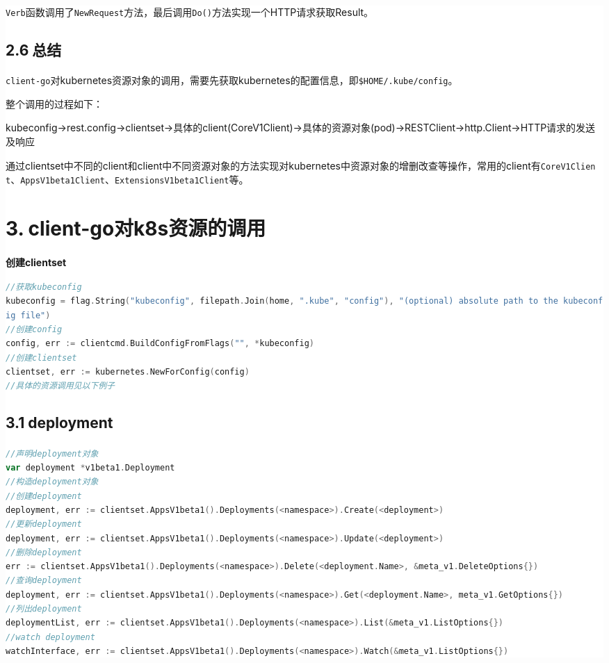 `Verb`函数调用了`NewRequest`方法，最后调用`Do()`方法实现一个HTTP请求获取Result。

## 2.6 总结

`client-go`对kubernetes资源对象的调用，需要先获取kubernetes的配置信息，即`$HOME/.kube/config`。

整个调用的过程如下：

kubeconfig→rest.config→clientset→具体的client(CoreV1Client)→具体的资源对象(pod)→RESTClient→http.Client→HTTP请求的发送及响应

通过clientset中不同的client和client中不同资源对象的方法实现对kubernetes中资源对象的增删改查等操作，常用的client有`CoreV1Client`、`AppsV1beta1Client`、`ExtensionsV1beta1Client`等。

# 3. client-go对k8s资源的调用

**创建clientset**

```go
//获取kubeconfig
kubeconfig = flag.String("kubeconfig", filepath.Join(home, ".kube", "config"), "(optional) absolute path to the kubeconfig file")
//创建config	
config, err := clientcmd.BuildConfigFromFlags("", *kubeconfig)
//创建clientset
clientset, err := kubernetes.NewForConfig(config)
//具体的资源调用见以下例子
```

## 3.1 deployment

```go
//声明deployment对象
var deployment *v1beta1.Deployment
//构造deployment对象
//创建deployment
deployment, err := clientset.AppsV1beta1().Deployments(<namespace>).Create(<deployment>)
//更新deployment
deployment, err := clientset.AppsV1beta1().Deployments(<namespace>).Update(<deployment>)
//删除deployment
err := clientset.AppsV1beta1().Deployments(<namespace>).Delete(<deployment.Name>, &meta_v1.DeleteOptions{})
//查询deployment
deployment, err := clientset.AppsV1beta1().Deployments(<namespace>).Get(<deployment.Name>, meta_v1.GetOptions{})
//列出deployment
deploymentList, err := clientset.AppsV1beta1().Deployments(<namespace>).List(&meta_v1.ListOptions{})
//watch deployment
watchInterface, err := clientset.AppsV1beta1().Deployments(<namespace>).Watch(&meta_v1.ListOptions{})
```
